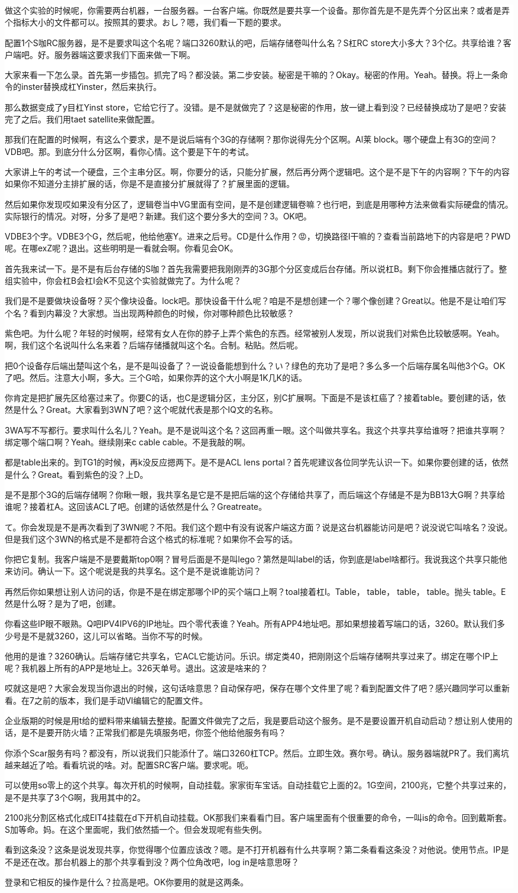 做这个实验的时候呢，你需要两台机器，一台服务器。一台客户端。你既然是要共享一个设备。那你首先是不是先弄个分区出来？或者是弄个指标大小的文件都可以。按照其的要求。おし？嗯，我们看一下题的要求。

配置1个S咖RC服务器，是不是要求叫这个名呢？端口3260默认的吧，后端存储卷叫什么名？S杠RC store大小多大？3个亿。共享给谁？客户端吧。好。服务器端这要求我们下面来做一下啊。

大家来看一下怎么录。首先第一步插包。抓完了吗？都没装。第二步安装。秘密是干嘛的？Okay。秘密的作用。Yeah。替换。将上一条命令的inster替换成杠Yinster，然后来执行。

那么数据变成了y目杠Yinst store，它给它行了。没错。是不是就做完了？这是秘密的作用，放一键上看到没？已经替换成功了是吧？安装完了之后。我们用taet satellite来做配置。

那我们在配置的时候啊，有这么个要求，是不是说后端有个3G的存储啊？那你说得先分个区啊。Al莱 block。哪个硬盘上有3G的空间？VDB吧。那。到底分什么分区啊，看你心情。这个要是下午的考试。

大家讲上午的考试一个硬盘，三个主串分区。啊，你要分的话，只能分扩展，然后再分两个逻辑吧。这个是不是下午的内容啊？下午的内容如果你不知道分主排扩展的话，你是不是直接分扩展就得了？扩展里面的逻辑。

然后如果你发现哎如果没有分区了，逻辑卷当中VG里面有空间，是不是创建逻辑卷嘛？也行吧，到底是用哪种方法来做看实际硬盘的情况。实际银行的情况。对呀，分多了是吧？新建。我们这个要分多大的空间？3。OK吧。

VDBE3个字。VDBE3个G，然后呢，他给他塞Y。进来之后号。CD是什么作用？😡，切换路径I干嘛的？查看当前路地下的内容是吧？PWD呢。在哪exZ呢？退出。这些明明是一看就会啊。你看见会OK。

首先我来试一下。是不是有后台存储的S咖？首先我需要把我刚刚弄的3G那个分区变成后台存储。所以说杠B。剩下你会推播店就行了。整组实验中，你会杠B会杠I会K不见这个实验就做完了。为什么呢？

我们是不是要做块设备呀？买个像块设备。lock吧。那快设备干什么呢？咱是不是想创建一个？哪个像创建？Great以。他是不是让咱们写个名？看到内幕没？大家想。当出现两种颜色的时候，你对哪种颜色比较敏感？

紫色吧。为什么呢？年轻的时候啊，经常有女人在你的脖子上弄个紫色的东西。经常被别人发现，所以说我们对紫色比较敏感啊。Yeah。啊，我们这个名说叫什么名来着？后端存储播就叫这个名。合制。粘贴。然后呢。

把0个设备存后端出楚叫这个名，是不是叫设备了？一说设备能想到什么？い？绿色的充功了是吧？多么多一个后端存属名叫他3个G。OK了吧。然后。注意大小啊，多大。三个G哈，如果你弄的这个大小啊是1K几K的话。

你肯定是把扩展先区给塞过来了。你要C的话，也C是逻辑分区，主分区，别C扩展啊。下面是不是该杠癌了？接着table。要创建的话，依然是什么？Great。大家看到3WN了吧？这个呢就代表是那个IQ文的名称。

3WA写不写都行。要求叫什么名儿？Yeah。是不是说叫这个名？这回再重一眼。这个叫做共享名。我这个共享共享给谁呀？把谁共享啊？绑定哪个端口啊？Yeah。继续刚来c cable cable。不是我敲的啊。

都是table出来的。到TG1的时候，再k没反应摁两下。是不是ACL lens portal？首先呢建议各位同学先认识一下。如果你要创建的话，依然是什么？Great。看到紫色的没？上D。

是不是那个3G的后端存储啊？你瞅一眼，我共享名是它是不是把后端的这个存储给共享了，而后端这个存储是不是为BB13大G啊？共享给谁呢？接着杠A。这回该ACL了吧。创建的话依然是什么？Greatreate。

て。你会发现是不是再次看到了3WN呢？不阳。我们这个题中有没有说客户端这方面？说是这台机器能访问是吧？说没说它叫啥名？没说。但是我们这个3WN的格式是不是都符合这个格式的标准呢？如果你不会写的话。

你把它复制。我客户端是不是要戴斯top0啊？冒号后面是不是叫lego？第然是叫label的话，你到底是label啥都行。我说我这个共享只能他来访问。确认一下。这个呢说是我的共享名。这个是不是说谁能访问？

再然后你如果想让别人访问的话，你是不是在绑定那哪个IP的买个端口上啊？toal接着杠I。Table， table， table， table。抛头 table。E然是什么呀？是为了吧，创建。

你看这些IP眼不眼熟。Q吧IPV4IPV6的IP地址。四个零代表谁？Yeah。所有APP4地址吧。那如果想接着写端口的话，3260。默认我们多少号是不是就3260，这儿可以省略。当你不写的时候。

他用的是谁？3260确认。后端存储它共享名，它ACL它能访问。乐识。绑定类40，把刚刚这个后端存储啊共享过来了。绑定在哪个IP上呢？我机器上所有的APP是地址上。326天单号。退出。这波是啥来的？

哎就这是吧？大家会发现当你退出的时候，这句话啥意思？自动保存吧，保存在哪个文件里了呢？看到配置文件了吧？感兴趣同学可以重新看。在7之前的版本，我们是手动VI编辑它的配置文件。

企业版期的时候是用t给的塑料带来编辑去整接。配置文件做完了之后，我是要启动这个服务。是不是要设置开机自动启动？想让别人使用的话，是不是要开防火墙？正常我们都是先填服务吧，你签个他给他服务有吗？

你添个Scar服务有吗？都没有，所以说我们只能添什了。端口3260杠TCP。然后。立即生效。赛尔号。确认。服务器端就PR了。我们离坑越来越近了哈。看看坑说的啥。对。配置SRC客户端。要求呢。呃。

可以使用so零上的这个共享。每次开机的时候啊，自动挂载。家家街车宝话。自动挂载它上面的2。1G空间，2100兆，它整个共享过来的，是不是共享了3个G啊，我用其中的2。

2100兆分割区格式化成EIT4挂载在d下开机自动挂载。OK那我们来看看门目。客户端里面有个很重要的命令，一叫is的命令。回到戴斯套。S加等命。妈。在这个里面呢，我们依然插一个。但会发现呢有些失例。

看到这条没？这条是说发现共享，你觉得哪个位置应该改？嗯。是不打开机器有什么共享啊？第二条看看这条没？对他说。使用节点。IP是不是还在改。那台机器上的那个共享看到没？两个位角改吧，log in是啥意思呀？

登录和它相反的操作是什么？拉高是吧。OK你要用的就是这两条。
